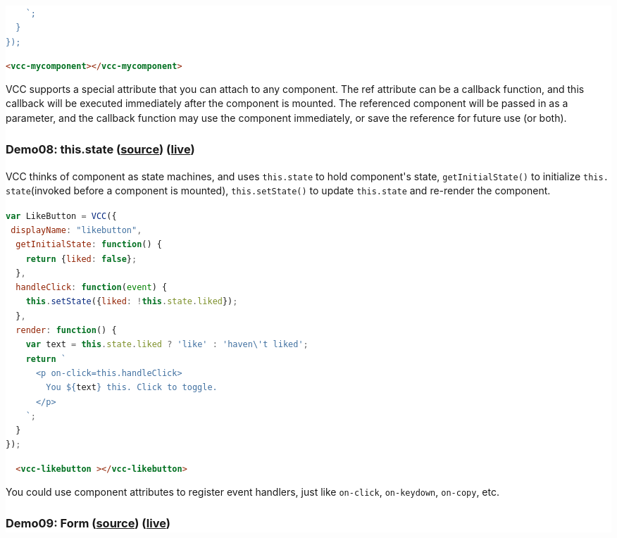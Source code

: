 ```javascript
    `;
  }
});
```

```html
<vcc-mycomponent></vcc-mycomponent>
```

VCC supports a special attribute that you can attach to any component. The ref attribute can be a callback function, and this callback will be executed immediately after the component is mounted. 
The referenced component will be passed in as a parameter, and the callback function may use the component immediately, or save the reference for future use (or both).



### Demo08: this.state ([source](https://github.com/rndme/react-demos/blob/master/demo08/index.html))  ([live](http://danml.com/vcc/react-demos/demo08/))

VCC thinks of component as state machines, and uses `this.state` to hold component's state, `getInitialState()` to initialize `this.state`(invoked before a component is mounted), `this.setState()` to update `this.state` and re-render the component.

```javascript
var LikeButton = VCC({
 displayName: "likebutton",
  getInitialState: function() {
    return {liked: false};
  },
  handleClick: function(event) {
    this.setState({liked: !this.state.liked});
  },
  render: function() {
    var text = this.state.liked ? 'like' : 'haven\'t liked';
    return `
      <p on-click=this.handleClick>
        You ${text} this. Click to toggle.
      </p>
    `;
  }
});
```

```html
  <vcc-likebutton ></vcc-likebutton>
```

You could use component attributes to register event handlers, just like `on-click`, `on-keydown`, `on-copy`, etc.



### Demo09: Form ([source](https://github.com/rndme/react-demos/blob/master/demo09/index.html))  ([live](http://danml.com/vcc/react-demos/demo09/))
